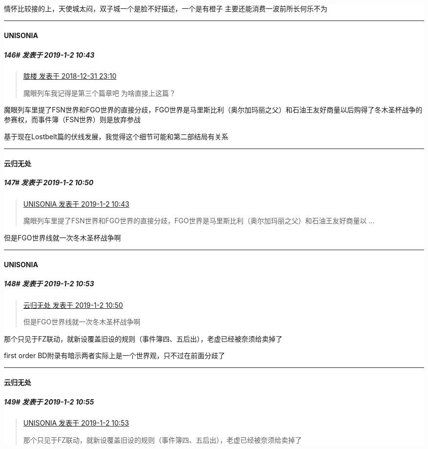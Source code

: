 情怀比较接的上，天使城太闷，双子城一个是脸不好描述，一个是有橙子</blockquote>
主要还能消费一波前所长何乐不为


-----

####  UNISONIA  
##### 146#       发表于 2019-1-2 10:43


<blockquote><a href="httphttps://bbs.saraba1st.com/2b/forum.php?mod=redirect&amp;goto=findpost&amp;pid=42134617&amp;ptid=1793674" target="_blank">胧楼 发表于 2018-12-31 23:10</a>

魔眼列车我记得是第三个篇章吧 为啥直接上这篇？</blockquote>
魔眼列车里提了FSN世界和FGO世界的直接分歧，FGO世界是马里斯比利（奥尔加玛丽之父）和石油王友好商量以后购得了冬木圣杯战争的参赛权，而事件簿（FSN世界）则是放弃参战


基于现在Lostbelt篇的伏线发展，我觉得这个细节可能和第二部结局有关系


-----

####  云归无处  
##### 147#       发表于 2019-1-2 10:50


<blockquote><a href="httphttps://bbs.saraba1st.com/2b/forum.php?mod=redirect&amp;goto=findpost&amp;pid=42145069&amp;ptid=1793674" target="_blank">UNISONIA 发表于 2019-1-2 10:43</a>

魔眼列车里提了FSN世界和FGO世界的直接分歧，FGO世界是马里斯比利（奥尔加玛丽之父）和石油王友好商量以 ...</blockquote>
但是FGO世界线就一次冬木圣杯战争啊


-----

####  UNISONIA  
##### 148#       发表于 2019-1-2 10:53


<blockquote><a href="httphttps://bbs.saraba1st.com/2b/forum.php?mod=redirect&amp;goto=findpost&amp;pid=42145159&amp;ptid=1793674" target="_blank">云归无处 发表于 2019-1-2 10:50</a>

但是FGO世界线就一次冬木圣杯战争啊</blockquote>
那个只见于FZ联动，就新设覆盖旧设的规则（事件簿四、五后出），老虚已经被奈须给卖掉了


first order BD附录有暗示两者实际上是一个世界观，只不过在前面分歧了


-----

####  云归无处  
##### 149#       发表于 2019-1-2 10:55


<blockquote><a href="httphttps://bbs.saraba1st.com/2b/forum.php?mod=redirect&amp;goto=findpost&amp;pid=42145189&amp;ptid=1793674" target="_blank">UNISONIA 发表于 2019-1-2 10:53</a>

那个只见于FZ联动，就新设覆盖旧设的规则（事件簿四、五后出），老虚已经被奈须给卖掉了

